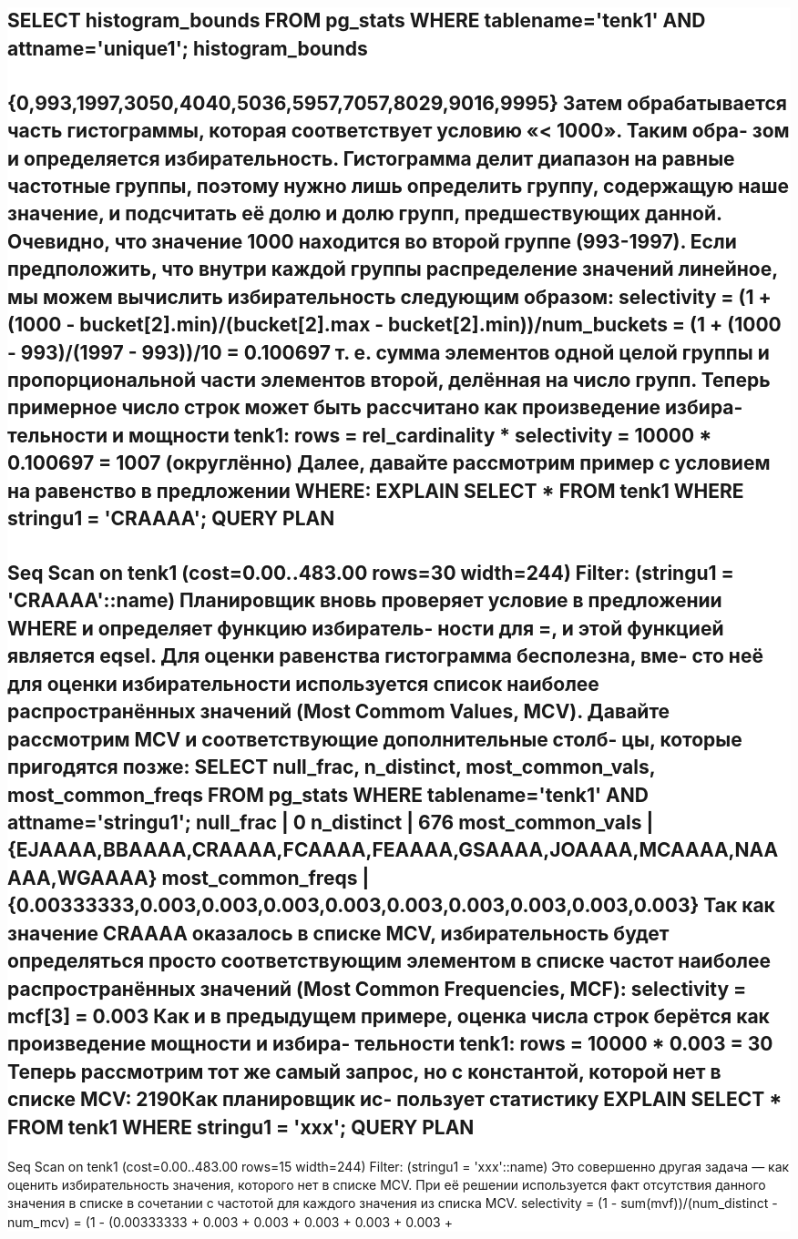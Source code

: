 SELECT histogram_bounds FROM pg_stats
WHERE tablename='tenk1' AND attname='unique1';
histogram_bounds
------------------------------------------------------
{0,993,1997,3050,4040,5036,5957,7057,8029,9016,9995}
Затем обрабатывается часть гистограммы, которая соответствует условию «< 1000». Таким обра-
зом и определяется избирательность. Гистограмма делит диапазон на равные частотные группы,
поэтому нужно лишь определить группу, содержащую наше значение, и подсчитать её долю и
долю групп, предшествующих данной. Очевидно, что значение 1000 находится во второй группе
(993-1997). Если предположить, что внутри каждой группы распределение значений линейное, мы
можем вычислить избирательность следующим образом:
selectivity = (1 + (1000 - bucket[2].min)/(bucket[2].max - bucket[2].min))/num_buckets
= (1 + (1000 - 993)/(1997 - 993))/10
= 0.100697
т. е. сумма элементов одной целой группы и пропорциональной части элементов второй, делённая
на число групп. Теперь примерное число строк может быть рассчитано как произведение избира-
тельности и мощности tenk1:
rows = rel_cardinality * selectivity
= 10000 * 0.100697
= 1007 (округлённо)
Далее, давайте рассмотрим пример с условием на равенство в предложении WHERE:
EXPLAIN SELECT * FROM tenk1 WHERE stringu1 = 'CRAAAA';
QUERY PLAN
----------------------------------------------------------
Seq Scan on tenk1 (cost=0.00..483.00 rows=30 width=244)
Filter: (stringu1 = 'CRAAAA'::name)
Планировщик вновь проверяет условие в предложении WHERE и определяет функцию избиратель-
ности для =, и этой функцией является eqsel. Для оценки равенства гистограмма бесполезна, вме-
сто неё для оценки избирательности используется список наиболее распространённых значений
(Most Commom Values, MCV). Давайте рассмотрим MCV и соответствующие дополнительные столб-
цы, которые пригодятся позже:
SELECT null_frac, n_distinct, most_common_vals, most_common_freqs FROM pg_stats
WHERE tablename='tenk1' AND attname='stringu1';
null_frac
| 0
n_distinct
| 676
most_common_vals |
{EJAAAA,BBAAAA,CRAAAA,FCAAAA,FEAAAA,GSAAAA,JOAAAA,MCAAAA,NAAAAA,WGAAAA}
most_common_freqs | {0.00333333,0.003,0.003,0.003,0.003,0.003,0.003,0.003,0.003,0.003}
Так как значение CRAAAA оказалось в списке MCV, избирательность будет определяться просто
соответствующим элементом в списке частот наиболее распространённых значений (Most Common
Frequencies, MCF):
selectivity = mcf[3]
= 0.003
Как и в предыдущем примере, оценка числа строк берётся как произведение мощности и избира-
тельности tenk1:
rows = 10000 * 0.003
= 30
Теперь рассмотрим тот же самый запрос, но с константой, которой нет в списке MCV:
2190Как планировщик ис-
пользует статистику
EXPLAIN SELECT * FROM tenk1 WHERE stringu1 = 'xxx';
QUERY PLAN
----------------------------------------------------------
Seq Scan on tenk1 (cost=0.00..483.00 rows=15 width=244)
Filter: (stringu1 = 'xxx'::name)
Это совершенно другая задача — как оценить избирательность значения, которого нет в списке
MCV. При её решении используется факт отсутствия данного значения в списке в сочетании с
частотой для каждого значения из списка MCV.
selectivity = (1 - sum(mvf))/(num_distinct - num_mcv)
= (1 - (0.00333333 + 0.003 + 0.003 + 0.003 + 0.003 + 0.003 +